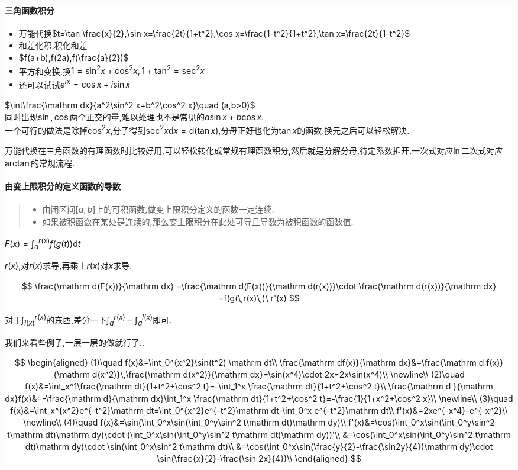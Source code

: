 
#### 三角函数积分

- 万能代换$t=\tan \frac{x}{2},\sin x=\frac{2t}{1+t^2},\cos x=\frac{1-t^2}{1+t^2},\tan x=\frac{2t}{1-t^2}$
- 和差化积,积化和差
- $f(a+b),f(2a),f(\frac{a}{2})$
- 平方和变换,换$1=\sin^2 x+\cos^2 x,1+\tan^2 = \sec^2 x$
- 还可以试试$e^{ix}=\cos x+i\sin x$

$\int\frac{\mathrm dx}{a^2\sin^2 x+b^2\cos^2 x}\quad (a,b>0)$  
同时出现$\sin ,\cos$两个正交的量,难以处理也不是常见的$a\sin x+b\cos x$.  
一个可行的做法是除掉$\cos^2 x$,分子得到$\sec^2 x\mathrm dx=\mathrm d(\tan x)$,分母正好也化为$\tan x$的函数.换元之后可以轻松解决. 


万能代换在三角函数的有理函数时比较好用,可以轻松转化成常规有理函数积分,然后就是分解分母,待定系数拆开,一次式对应$\ln$二次式对应$\arctan$的常规流程.


#### 由变上限积分的定义函数的导数


> - 由闭区间$[a,b]$上的可积函数,做变上限积分定义的函数一定连续.  
> - 如果被积函数在某处是连续的,那么变上限积分在此处可导且导数为被积函数的函数值.  


$F(x)=\int_a^{r(x)} f(g(t))\mathrm dt$

$r(x)$,对$r(x)$求导,再乘上$r(x)$对$x$求导.  

$$
\frac{\mathrm d(F(x))}{\mathrm dx}
=\frac{\mathrm d(F(x))}{\mathrm d(r(x))}\cdot \frac{\mathrm d(r(x))}{\mathrm dx}
=f(g(\,r(x)\,)\ r'(x)
$$

对于$\int_{l(x)}^{r(x)}$的东西,差分一下$\int_a^{r(x)}-\int_a^{l(x)}$即可.  


我们来看些例子,一层一层的做就行了..

$$
\begin{aligned}
(1)\quad f(x)&=\int_0^{x^2}\sin(t^2) \mathrm dt\\
\frac{\mathrm df(x)}{\mathrm dx}&=\frac{\mathrm d f(x)}{\mathrm d(x^2)}\,\frac{\mathrm d(x^2)}{\mathrm dx}=\sin(x^4)\cdot 2x=2x\sin(x^4)\\
\newline\\
(2)\quad f(x)&=\int_x^1\frac{\mathrm dt}{1+t^2+\cos^2 t}=-\int_1^x \frac{\mathrm dt}{1+t^2+\cos^2 t}\\
\frac{\mathrm  d }{\mathrm dx}f(x)&=-\frac{\mathrm d}{\mathrm dx}\int_1^x \frac{\mathrm dt}{1+t^2+\cos^2 t}=-\frac{1}{1+x^2+\cos^2 x}\\
\newline\\
(3)\quad f(x)&=\int_x^{x^2}e^{-t^2}\mathrm dt=\int_0^{x^2}e^{-t^2}\mathrm dt-\int_0^x e^{-t^2}\mathrm dt\\
f'(x)&=2xe^{-x^4}-e^{-x^2}\\
\newline\\
(4)\quad f(x)&=\sin(\int_0^x\sin(\int_0^y\sin^2 t\mathrm dt)\mathrm dy)\\
f'(x)&=\cos(\int_0^x\sin(\int_0^y\sin^2 t\mathrm dt)\mathrm dy)\cdot (\int_0^x\sin(\int_0^y\sin^2 t\mathrm dt)\mathrm dy))'\\
&=\cos(\int_0^x\sin(\int_0^y\sin^2 t\mathrm dt)\mathrm dy)\cdot \sin(\int_0^x\sin^2 t\mathrm dt)\\
&=\cos(\int_0^x\sin(\frac{y}{2}-\frac{\sin2y}{4})\mathrm dy)\cdot \sin(\frac{x}{2}-\frac{\sin 2x}{4})\\
\end{aligned}
$$
